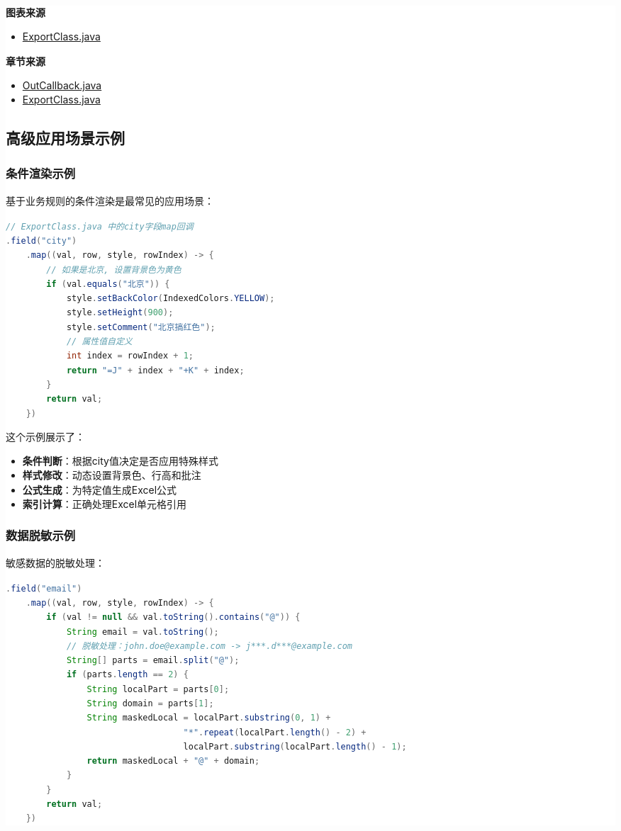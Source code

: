 **图表来源**
- [ExportClass.java](file://src/test/java/excel/export/ExportClass.java#L220-L235)

**章节来源**
- [OutCallback.java](file://src/main/java/com/github/stupdit1t/excel/callback/OutCallback.java#L11-L24)
- [ExportClass.java](file://src/test/java/excel/export/ExportClass.java#L220-L235)

## 高级应用场景示例

### 条件渲染示例

基于业务规则的条件渲染是最常见的应用场景：

```java
// ExportClass.java 中的city字段map回调
.field("city")
    .map((val, row, style, rowIndex) -> {
        // 如果是北京, 设置背景色为黄色
        if (val.equals("北京")) {
            style.setBackColor(IndexedColors.YELLOW);
            style.setHeight(900);
            style.setComment("北京搞红色");
            // 属性值自定义
            int index = rowIndex + 1;
            return "=J" + index + "+K" + index;
        }
        return val;
    })
```

这个示例展示了：
- **条件判断**：根据city值决定是否应用特殊样式
- **样式修改**：动态设置背景色、行高和批注
- **公式生成**：为特定值生成Excel公式
- **索引计算**：正确处理Excel单元格引用

### 数据脱敏示例

敏感数据的脱敏处理：

```java
.field("email")
    .map((val, row, style, rowIndex) -> {
        if (val != null && val.toString().contains("@")) {
            String email = val.toString();
            // 脱敏处理：john.doe@example.com -> j***.d***@example.com
            String[] parts = email.split("@");
            if (parts.length == 2) {
                String localPart = parts[0];
                String domain = parts[1];
                String maskedLocal = localPart.substring(0, 1) + 
                                   "*".repeat(localPart.length() - 2) + 
                                   localPart.substring(localPart.length() - 1);
                return maskedLocal + "@" + domain;
            }
        }
        return val;
    })
```
